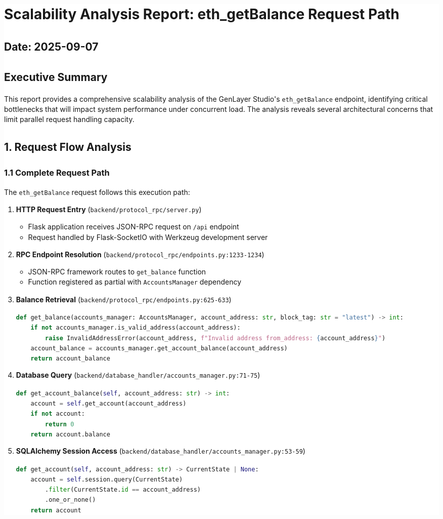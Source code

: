 # Scalability Analysis Report: eth_getBalance Request Path
## Date: 2025-09-07

## Executive Summary

This report provides a comprehensive scalability analysis of the GenLayer Studio's `eth_getBalance` endpoint, identifying critical bottlenecks that will impact system performance under concurrent load. The analysis reveals several architectural concerns that limit parallel request handling capacity.

## 1. Request Flow Analysis

### 1.1 Complete Request Path

The `eth_getBalance` request follows this execution path:

1. **HTTP Request Entry** (`backend/protocol_rpc/server.py`)
   - Flask application receives JSON-RPC request on `/api` endpoint
   - Request handled by Flask-SocketIO with Werkzeug development server

2. **RPC Endpoint Resolution** (`backend/protocol_rpc/endpoints.py:1233-1234`)
   - JSON-RPC framework routes to `get_balance` function
   - Function registered as partial with `AccountsManager` dependency

3. **Balance Retrieval** (`backend/protocol_rpc/endpoints.py:625-633`)
   ```python
   def get_balance(accounts_manager: AccountsManager, account_address: str, block_tag: str = "latest") -> int:
       if not accounts_manager.is_valid_address(account_address):
           raise InvalidAddressError(account_address, f"Invalid address from_address: {account_address}")
       account_balance = accounts_manager.get_account_balance(account_address)
       return account_balance
   ```

4. **Database Query** (`backend/database_handler/accounts_manager.py:71-75`)
   ```python
   def get_account_balance(self, account_address: str) -> int:
       account = self.get_account(account_address)
       if not account:
           return 0
       return account.balance
   ```

5. **SQLAlchemy Session Access** (`backend/database_handler/accounts_manager.py:53-59`)
   ```python
   def get_account(self, account_address: str) -> CurrentState | None:
       account = self.session.query(CurrentState)
           .filter(CurrentState.id == account_address)
           .one_or_none()
       return account
   ```
